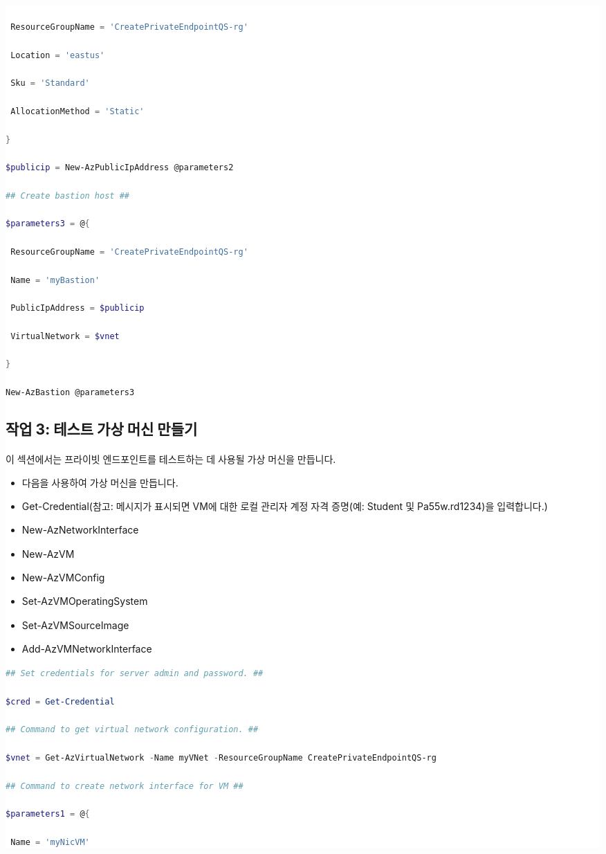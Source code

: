 ```PowerShell

 ResourceGroupName = 'CreatePrivateEndpointQS-rg'

 Location = 'eastus'

 Sku = 'Standard'

 AllocationMethod = 'Static'

}

$publicip = New-AzPublicIpAddress @parameters2

## Create bastion host ##

$parameters3 = @{

 ResourceGroupName = 'CreatePrivateEndpointQS-rg'

 Name = 'myBastion'

 PublicIpAddress = $publicip

 VirtualNetwork = $vnet

}

New-AzBastion @parameters3
```




## <a name="task-3-create-a-test-virtual-machine"></a>작업 3: 테스트 가상 머신 만들기

이 섹션에서는 프라이빗 엔드포인트를 테스트하는 데 사용될 가상 머신을 만듭니다.

- 다음을 사용하여 가상 머신을 만듭니다.

- Get-Credential(참고: 메시지가 표시되면 VM에 대한 로컬 관리자 계정 자격 증명(예: Student 및 Pa55w.rd1234)을 입력합니다.)

- New-AzNetworkInterface

- New-AzVM

- New-AzVMConfig

- Set-AzVMOperatingSystem

- Set-AzVMSourceImage

- Add-AzVMNetworkInterface

```PowerShell
## Set credentials for server admin and password. ##

$cred = Get-Credential

## Command to get virtual network configuration. ##

$vnet = Get-AzVirtualNetwork -Name myVNet -ResourceGroupName CreatePrivateEndpointQS-rg

## Command to create network interface for VM ##

$parameters1 = @{

 Name = 'myNicVM'
```